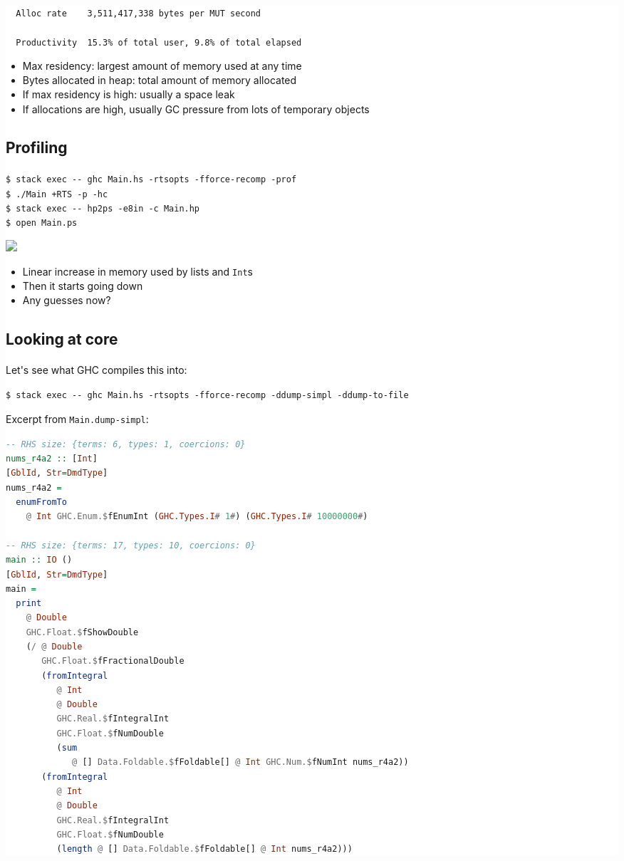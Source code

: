 ```
  Alloc rate    3,511,417,338 bytes per MUT second

  Productivity  15.3% of total user, 9.8% of total elapsed
```

* Max residency: largest amount of memory used at any time
* Bytes allocated in heap: total amount of memory allocated
* If max residency is high: usually a space leak
* If allocations are high, usually GC pressure from lots of temporary
  objects

## Profiling

```
$ stack exec -- ghc Main.hs -rtsopts -fforce-recomp -prof
$ ./Main +RTS -p -hc
$ stack exec -- hp2ps -e8in -c Main.hp
$ open Main.ps
```

![](http://i.imgur.com/G8SsJxv.png)

* Linear increase in memory used by lists and `Int`s
* Then it starts going down
* Any guesses now?

## Looking at core

Let's see what GHC compiles this into:

```
$ stack exec -- ghc Main.hs -rtsopts -fforce-recomp -ddump-simpl -ddump-to-file
```

Excerpt from `Main.dump-simpl`:

```haskell
-- RHS size: {terms: 6, types: 1, coercions: 0}
nums_r4a2 :: [Int]
[GblId, Str=DmdType]
nums_r4a2 =
  enumFromTo
    @ Int GHC.Enum.$fEnumInt (GHC.Types.I# 1#) (GHC.Types.I# 10000000#)

-- RHS size: {terms: 17, types: 10, coercions: 0}
main :: IO ()
[GblId, Str=DmdType]
main =
  print
    @ Double
    GHC.Float.$fShowDouble
    (/ @ Double
       GHC.Float.$fFractionalDouble
       (fromIntegral
          @ Int
          @ Double
          GHC.Real.$fIntegralInt
          GHC.Float.$fNumDouble
          (sum
             @ [] Data.Foldable.$fFoldable[] @ Int GHC.Num.$fNumInt nums_r4a2))
       (fromIntegral
          @ Int
          @ Double
          GHC.Real.$fIntegralInt
          GHC.Float.$fNumDouble
          (length @ [] Data.Foldable.$fFoldable[] @ Int nums_r4a2)))
```